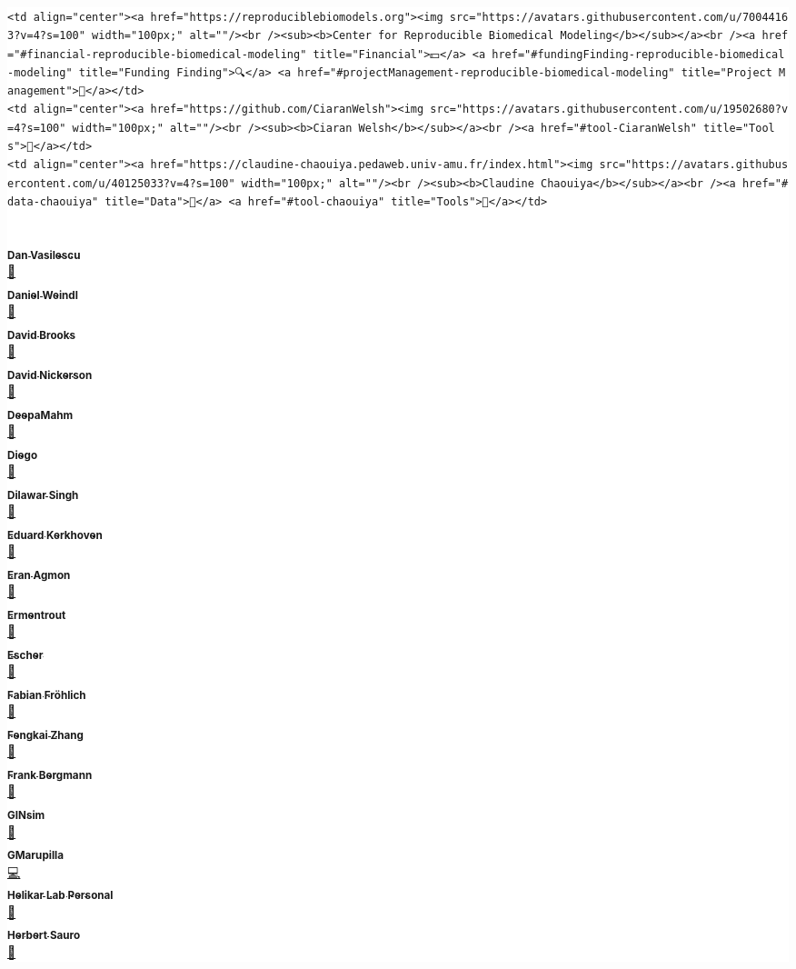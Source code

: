     <td align="center"><a href="https://reproduciblebiomodels.org"><img src="https://avatars.githubusercontent.com/u/70044163?v=4?s=100" width="100px;" alt=""/><br /><sub><b>Center for Reproducible Biomedical Modeling</b></sub></a><br /><a href="#financial-reproducible-biomedical-modeling" title="Financial">💵</a> <a href="#fundingFinding-reproducible-biomedical-modeling" title="Funding Finding">🔍</a> <a href="#projectManagement-reproducible-biomedical-modeling" title="Project Management">📆</a></td>
    <td align="center"><a href="https://github.com/CiaranWelsh"><img src="https://avatars.githubusercontent.com/u/19502680?v=4?s=100" width="100px;" alt=""/><br /><sub><b>Ciaran Welsh</b></sub></a><br /><a href="#tool-CiaranWelsh" title="Tools">🔧</a></td>
    <td align="center"><a href="https://claudine-chaouiya.pedaweb.univ-amu.fr/index.html"><img src="https://avatars.githubusercontent.com/u/40125033?v=4?s=100" width="100px;" alt=""/><br /><sub><b>Claudine Chaouiya</b></sub></a><br /><a href="#data-chaouiya" title="Data">🔣</a> <a href="#tool-chaouiya" title="Tools">🔧</a></td>
  </tr>
  <tr>
    <td align="center"><a href="https://github.com/danv61"><img src="https://avatars.githubusercontent.com/u/29076329?v=4?s=100" width="100px;" alt=""/><br /><sub><b>Dan Vasilescu</b></sub></a><br /><a href="#tool-danv61" title="Tools">🔧</a></td>
    <td align="center"><a href="https://www.helmholtz-muenchen.de/icb/institute/staff/staff/ma/5122/index.html"><img src="https://avatars.githubusercontent.com/u/18048784?v=4?s=100" width="100px;" alt=""/><br /><sub><b>Daniel Weindl</b></sub></a><br /><a href="#tool-dweindl" title="Tools">🔧</a></td>
    <td align="center"><a href="https://github.com/dbrnz"><img src="https://avatars.githubusercontent.com/u/239220?v=4?s=100" width="100px;" alt=""/><br /><sub><b>David Brooks</b></sub></a><br /><a href="#tool-dbrnz" title="Tools">🔧</a></td>
    <td align="center"><a href="http://about.me/david.nickerson"><img src="https://avatars.githubusercontent.com/u/811244?v=4?s=100" width="100px;" alt=""/><br /><sub><b>David Nickerson</b></sub></a><br /><a href="#ideas-nickerso" title="Ideas, Planning, & Feedback">🤔</a></td>
    <td align="center"><a href="https://github.com/DeepaMahm"><img src="https://avatars.githubusercontent.com/u/29662579?v=4?s=100" width="100px;" alt=""/><br /><sub><b>DeepaMahm</b></sub></a><br /><a href="https://github.com/biosimulations/biosimulations/issues?q=author%3ADeepaMahm" title="Bug reports">🐛</a></td>
    <td align="center"><a href="https://github.com/jdieg0"><img src="https://avatars.githubusercontent.com/u/6570972?v=4?s=100" width="100px;" alt=""/><br /><sub><b>Diego</b></sub></a><br /><a href="#tool-jdieg0" title="Tools">🔧</a></td>
    <td align="center"><a href="https://dilawars.me/"><img src="https://avatars.githubusercontent.com/u/895681?v=4?s=100" width="100px;" alt=""/><br /><sub><b>Dilawar Singh</b></sub></a><br /><a href="#tool-dilawar" title="Tools">🔧</a></td>
  </tr>
  <tr>
    <td align="center"><a href="https://github.com/edkerk"><img src="https://avatars.githubusercontent.com/u/7326655?v=4?s=100" width="100px;" alt=""/><br /><sub><b>Eduard Kerkhoven</b></sub></a><br /><a href="#tool-edkerk" title="Tools">🔧</a></td>
    <td align="center"><a href="https://eagmon.github.io/"><img src="https://avatars.githubusercontent.com/u/6809431?v=4?s=100" width="100px;" alt=""/><br /><sub><b>Eran Agmon</b></sub></a><br /><a href="#ideas-eagmon" title="Ideas, Planning, & Feedback">🤔</a></td>
    <td align="center"><a href="https://github.com/Ermentrout"><img src="https://avatars.githubusercontent.com/u/7952422?v=4?s=100" width="100px;" alt=""/><br /><sub><b>Ermentrout</b></sub></a><br /><a href="#tool-Ermentrout" title="Tools">🔧</a></td>
    <td align="center"><a href="https://escher.github.io/"><img src="https://avatars.githubusercontent.com/u/9327950?v=4?s=100" width="100px;" alt=""/><br /><sub><b>Escher</b></sub></a><br /><a href="#tool-escher" title="Tools">🔧</a></td>
    <td align="center"><a href="https://scholar.harvard.edu/fabianfroehlich/home"><img src="https://avatars.githubusercontent.com/u/14923969?v=4?s=100" width="100px;" alt=""/><br /><sub><b>Fabian Fröhlich</b></sub></a><br /><a href="#tool-FFroehlich" title="Tools">🔧</a></td>
    <td align="center"><a href="https://github.com/zhangfengkai"><img src="https://avatars.githubusercontent.com/u/38113699?v=4?s=100" width="100px;" alt=""/><br /><sub><b>Fengkai Zhang</b></sub></a><br /><a href="#tool-zhangfengkai" title="Tools">🔧</a></td>
    <td align="center"><a href="https://github.com/fbergmann"><img src="https://avatars.githubusercontent.com/u/949059?v=4?s=100" width="100px;" alt=""/><br /><sub><b>Frank Bergmann</b></sub></a><br /><a href="#ideas-fbergmann" title="Ideas, Planning, & Feedback">🤔</a></td>
  </tr>
  <tr>
    <td align="center"><a href="https://github.com/GINsim"><img src="https://avatars.githubusercontent.com/u/32065286?v=4?s=100" width="100px;" alt=""/><br /><sub><b>GINsim</b></sub></a><br /><a href="#tool-GINsim" title="Tools">🔧</a></td>
    <td align="center"><a href="http://gmarupilla.com"><img src="https://avatars.githubusercontent.com/u/53095348?v=4?s=100" width="100px;" alt=""/><br /><sub><b>GMarupilla</b></sub></a><br /><a href="https://github.com/biosimulations/biosimulations/commits?author=gmarupilla" title="Code">💻</a></td>
    <td align="center"><a href="http://helikarlab.org/"><img src="https://avatars.githubusercontent.com/u/17307008?v=4?s=100" width="100px;" alt=""/><br /><sub><b>Helikar Lab Personal</b></sub></a><br /><a href="#tool-HelikarLabPersonal" title="Tools">🔧</a></td>
    <td align="center"><a href="http://www.sys-bio.org/"><img src="https://avatars.githubusercontent.com/u/1054990?v=4?s=100" width="100px;" alt=""/><br /><sub><b>Herbert Sauro</b></sub></a><br /><a href="#ideas-hsauro" title="Ideas, Planning, & Feedback">🤔</a></td>